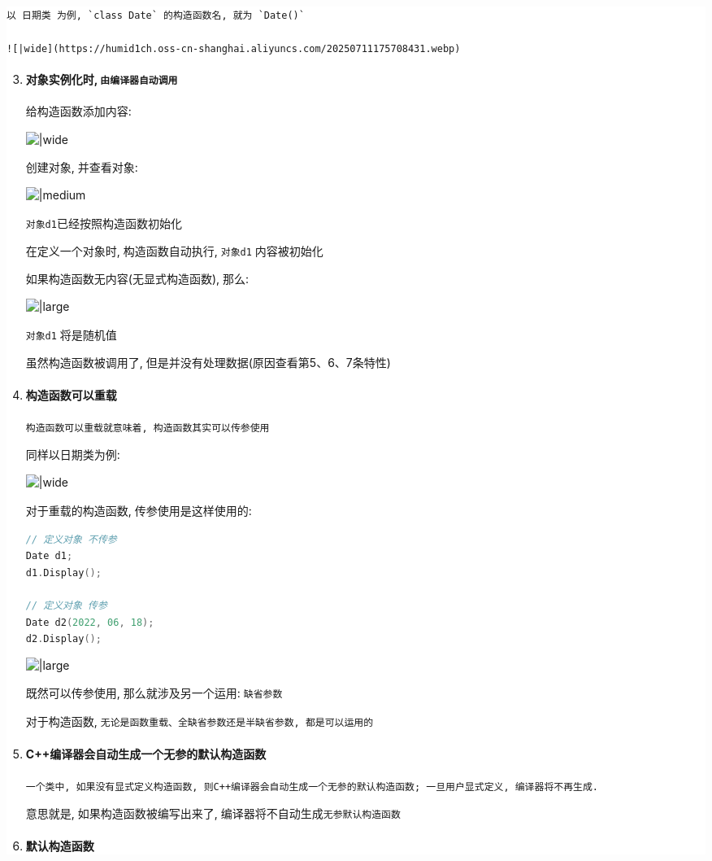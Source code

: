     以 日期类 为例, `class Date` 的构造函数名, 就为 `Date()`

    ![|wide](https://humid1ch.oss-cn-shanghai.aliyuncs.com/20250711175708431.webp)

3. #### 对象实例化时, `由编译器自动调用`

    给构造函数添加内容:

    ![ |wide](https://humid1ch.oss-cn-shanghai.aliyuncs.com/20250711175710264.webp)


    创建对象, 并查看对象:

    ![|medium](https://humid1ch.oss-cn-shanghai.aliyuncs.com/20250711175712547.webp)

    `对象d1`已经按照构造函数初始化

    在定义一个对象时, 构造函数自动执行, `对象d1` 内容被初始化

    如果构造函数无内容(无显式构造函数), 那么:

    ![|large](https://humid1ch.oss-cn-shanghai.aliyuncs.com/20250711175713995.webp)

    `对象d1` 将是随机值

    虽然构造函数被调用了, 但是并没有处理数据(原因查看第5、6、7条特性)

4. #### 构造函数可以重载

    `构造函数可以重载就意味着, 构造函数其实可以传参使用`

    同样以日期类为例:

    ![ |wide](https://humid1ch.oss-cn-shanghai.aliyuncs.com/20250711175715889.webp)

    对于重载的构造函数, 传参使用是这样使用的:

    ```cpp
    // 定义对象 不传参
    Date d1;
    d1.Display();

    // 定义对象 传参
    Date d2(2022, 06, 18);
    d2.Display();
    ```

    ![|large](https://humid1ch.oss-cn-shanghai.aliyuncs.com/20250711175718262.webp)

    既然可以传参使用, 那么就涉及另一个运用: `缺省参数`

    对于构造函数, `无论是函数重载、全缺省参数还是半缺省参数, 都是可以运用的`

5. #### C++编译器会自动生成一个无参的默认构造函数

    `一个类中, 如果没有显式定义构造函数, 则C++编译器会自动生成一个无参的默认构造函数; 一旦用户显式定义, 编译器将不再生成. `

    意思就是, 如果构造函数被编写出来了, 编译器将不自动生成`无参默认构造函数`

6. #### 默认构造函数

